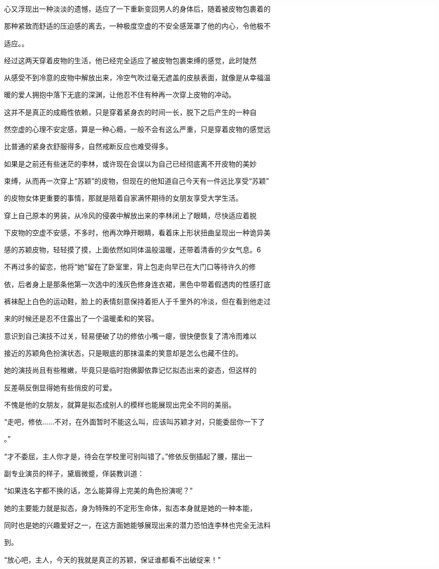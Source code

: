 心又浮现出一种淡淡的遗憾，适应了一下重新变回男人的身体后，随着被皮物包裹着的

那种紧致而舒适的压迫感的离去，一种极度空虚的不安全感笼罩了他的内心，令他极不

适应。。

经过这两天穿着皮物的生活，他已经完全适应了被皮物包裹束缚的感觉，此时陡然

从感受不到冷意的皮物中解放出来，冷空气吹过毫无遮盖的皮肤表面，就像是从幸福温

暖的爱人拥抱中落下无底的深渊，让他忍不住有种再一次穿上皮物的冲动。

这并不是真正的成瘾性依赖，只是穿着紧身衣的时间一长，脱下之后产生的一种自

然空虚的心理不安定感，算是一种心瘾，一般不会有这么严重，只是穿着皮物的感觉远

比普通的紧身衣舒服得多，自然戒断反应也难受得多。

如果是之前还有些迷茫的李林，或许现在会误以为自己已经彻底离不开皮物的美妙

束缚，从而再一次穿上“苏颖”的皮物，但现在的他知道自己今天有一件远比享受“苏颖”

的皮物女体更重要的事情，那就是陪着自家满怀期待的女朋友享受大学生活。

穿上自己原本的男装，从冷风的侵袭中解放出来的李林闭上了眼睛，尽快适应着脱

下皮物的空虚不安感，不多时，他再次睁开眼睛，看着床上形状扭曲呈现出一种诡异美

感的苏颖皮物，轻轻摸了摸，上面依然如同体温般温暖，还带着清香的少女气息。6

不再过多的留恋，他将“她”留在了卧室里，背上包走向早已在大门口等待许久的修

依，后者身上是那条他第一次选中的浅灰色修身连衣裙，黑色中带着假透肉的性感打底

裤袜配上白色的运动鞋，脸上的表情刻意保持着拒人于千里外的冷淡，但在看到他走过

来的时候还是忍不住露出了一个温暖柔和的笑容。

意识到自己演技不过关，轻易便破了功的修依小嘴一瘪，很快便恢复了清冷而难以

接近的苏颖角色扮演状态，只是眼底的那抹温柔的笑意却是怎么也藏不住的。

她的演技尚且有些稚嫩，毕竟只是临时抱佛脚依靠记忆拟态出来的姿态，但这样的

反差萌反倒显得她有些俏皮的可爱。

不愧是他的女朋友，就算是拟态成别人的模样也能展现出完全不同的美丽。

“走吧，修依……不对，在外面暂时不能这么叫，应该叫苏颖才对，只能委屈你一下了

。”

“才不委屈，主人你才是，待会在学校里可别叫错了。”修依反倒插起了腰，摆出一

副专业演员的样子，黛眉微蹙，佯装教训道：

“如果连名字都不换的话，怎么能算得上完美的角色扮演呢？”

她的主要能力就是拟态，身为特殊的不定形生命体，拟态本身就是她的一种本能，

同时也是她的兴趣爱好之一，在这方面她能够展现出来的潜力恐怕连李林也完全无法料

到。

“放心吧，主人，今天的我就是真正的苏颖，保证谁都看不出破绽来！”
